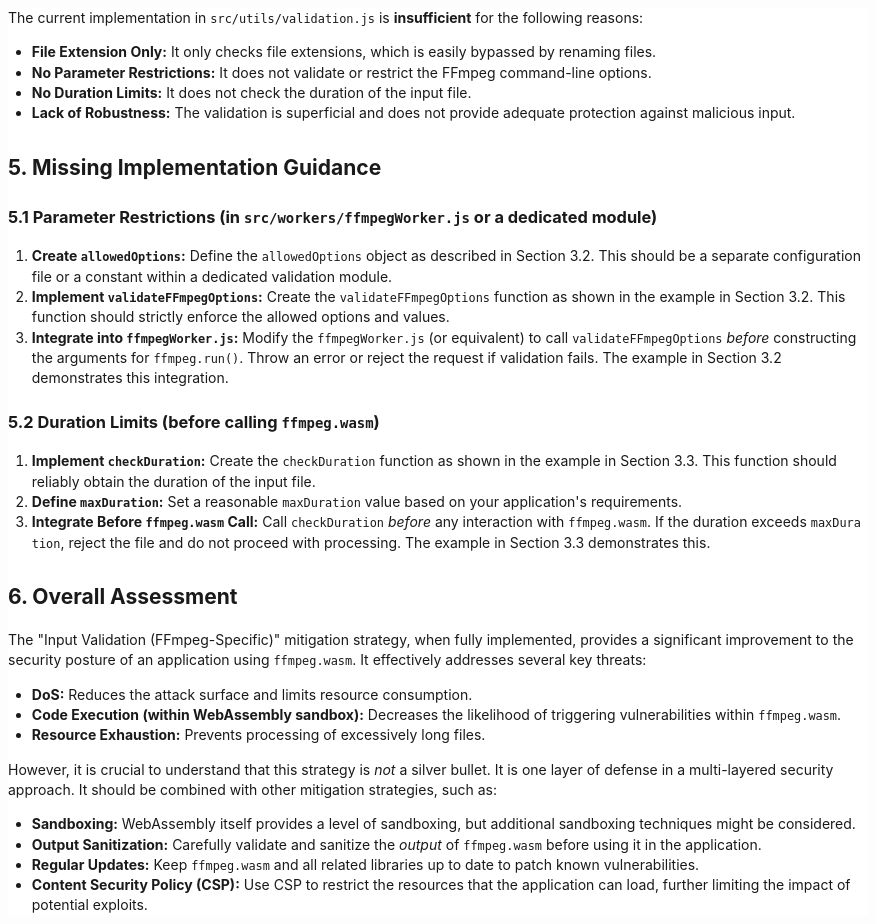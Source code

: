 The current implementation in `src/utils/validation.js` is **insufficient** for the following reasons:

*   **File Extension Only:**  It only checks file extensions, which is easily bypassed by renaming files.
*   **No Parameter Restrictions:**  It does not validate or restrict the FFmpeg command-line options.
*   **No Duration Limits:**  It does not check the duration of the input file.
*   **Lack of Robustness:**  The validation is superficial and does not provide adequate protection against malicious input.

## 5. Missing Implementation Guidance

### 5.1 Parameter Restrictions (in `src/workers/ffmpegWorker.js` or a dedicated module)

1.  **Create `allowedOptions`:**  Define the `allowedOptions` object as described in Section 3.2.  This should be a separate configuration file or a constant within a dedicated validation module.
2.  **Implement `validateFFmpegOptions`:**  Create the `validateFFmpegOptions` function as shown in the example in Section 3.2.  This function should strictly enforce the allowed options and values.
3.  **Integrate into `ffmpegWorker.js`:**  Modify the `ffmpegWorker.js` (or equivalent) to call `validateFFmpegOptions` *before* constructing the arguments for `ffmpeg.run()`.  Throw an error or reject the request if validation fails.  The example in Section 3.2 demonstrates this integration.

### 5.2 Duration Limits (before calling `ffmpeg.wasm`)

1.  **Implement `checkDuration`:**  Create the `checkDuration` function as shown in the example in Section 3.3.  This function should reliably obtain the duration of the input file.
2.  **Define `maxDuration`:**  Set a reasonable `maxDuration` value based on your application's requirements.
3.  **Integrate Before `ffmpeg.wasm` Call:**  Call `checkDuration` *before* any interaction with `ffmpeg.wasm`.  If the duration exceeds `maxDuration`, reject the file and do not proceed with processing. The example in Section 3.3 demonstrates this.

## 6. Overall Assessment

The "Input Validation (FFmpeg-Specific)" mitigation strategy, when fully implemented, provides a significant improvement to the security posture of an application using `ffmpeg.wasm`.  It effectively addresses several key threats:

*   **DoS:**  Reduces the attack surface and limits resource consumption.
*   **Code Execution (within WebAssembly sandbox):**  Decreases the likelihood of triggering vulnerabilities within `ffmpeg.wasm`.
*   **Resource Exhaustion:**  Prevents processing of excessively long files.

However, it is crucial to understand that this strategy is *not* a silver bullet.  It is one layer of defense in a multi-layered security approach.  It should be combined with other mitigation strategies, such as:

*   **Sandboxing:**  WebAssembly itself provides a level of sandboxing, but additional sandboxing techniques might be considered.
*   **Output Sanitization:**  Carefully validate and sanitize the *output* of `ffmpeg.wasm` before using it in the application.
*   **Regular Updates:**  Keep `ffmpeg.wasm` and all related libraries up to date to patch known vulnerabilities.
*   **Content Security Policy (CSP):** Use CSP to restrict the resources that the application can load, further limiting the impact of potential exploits.
